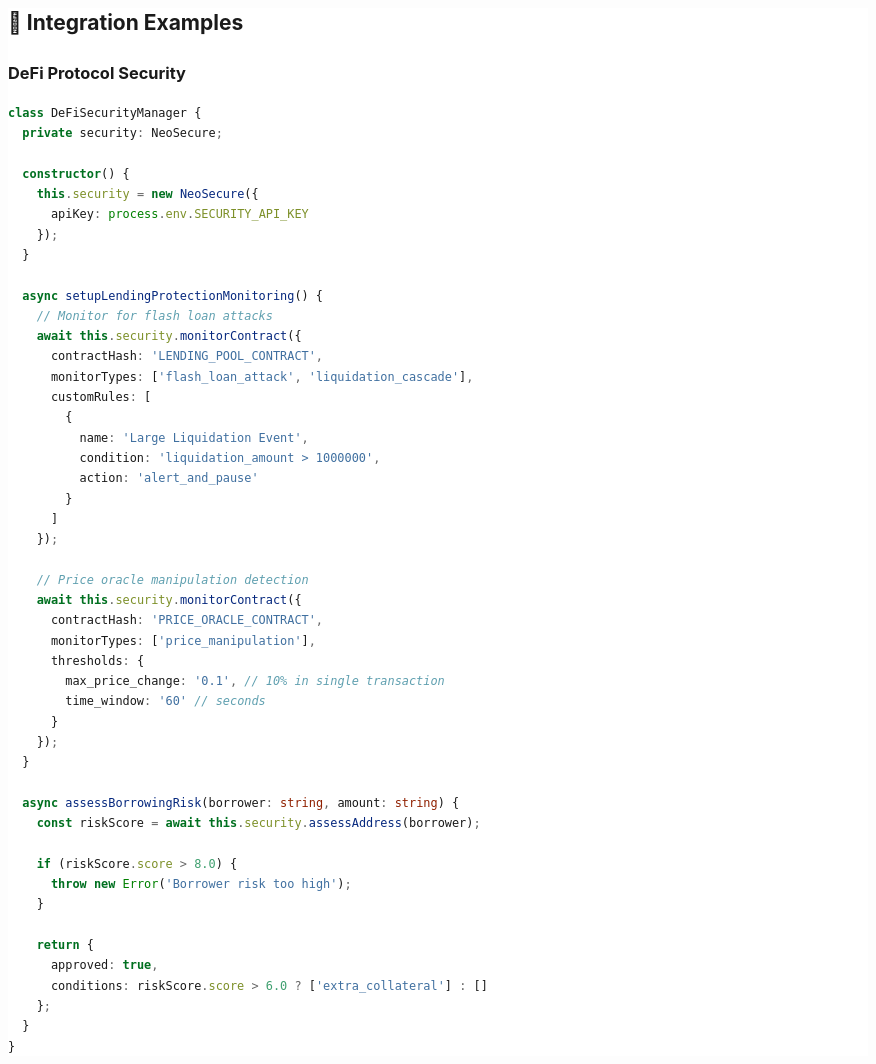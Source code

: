 ## 🔗 Integration Examples

### **DeFi Protocol Security**
```typescript
class DeFiSecurityManager {
  private security: NeoSecure;

  constructor() {
    this.security = new NeoSecure({
      apiKey: process.env.SECURITY_API_KEY
    });
  }

  async setupLendingProtectionMonitoring() {
    // Monitor for flash loan attacks
    await this.security.monitorContract({
      contractHash: 'LENDING_POOL_CONTRACT',
      monitorTypes: ['flash_loan_attack', 'liquidation_cascade'],
      customRules: [
        {
          name: 'Large Liquidation Event',
          condition: 'liquidation_amount > 1000000',
          action: 'alert_and_pause'
        }
      ]
    });

    // Price oracle manipulation detection
    await this.security.monitorContract({
      contractHash: 'PRICE_ORACLE_CONTRACT',
      monitorTypes: ['price_manipulation'],
      thresholds: {
        max_price_change: '0.1', // 10% in single transaction
        time_window: '60' // seconds
      }
    });
  }

  async assessBorrowingRisk(borrower: string, amount: string) {
    const riskScore = await this.security.assessAddress(borrower);
    
    if (riskScore.score > 8.0) {
      throw new Error('Borrower risk too high');
    }

    return {
      approved: true,
      conditions: riskScore.score > 6.0 ? ['extra_collateral'] : []
    };
  }
}
```
